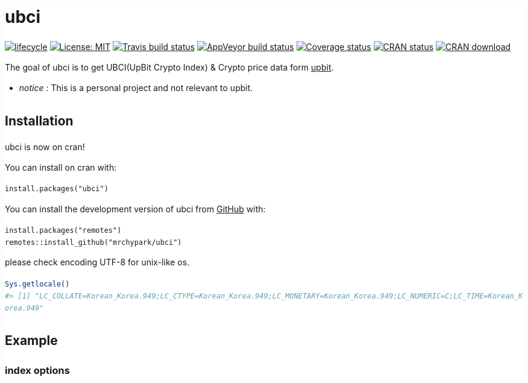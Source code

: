 


# ubci

[![lifecycle](https://img.shields.io/badge/lifecycle-experimental-orange.svg)](https://www.tidyverse.org/lifecycle/#experimental)
[![License:
MIT](https://img.shields.io/badge/License-MIT-yellow.svg)](https://opensource.org/licenses/MIT)
[![Travis build
status](https://travis-ci.org/mrchypark/ubci.svg?branch=master)](https://travis-ci.org/mrchypark/ubci)
[![AppVeyor build
status](https://ci.appveyor.com/api/projects/status/github/mrchypark/ubci?branch=master&svg=true)](https://ci.appveyor.com/project/mrchypark/ubci)
[![Coverage
status](https://codecov.io/gh/mrchypark/ubci/branch/master/graph/badge.svg)](https://codecov.io/github/mrchypark/ubci?branch=master)
[![CRAN
status](https://www.r-pkg.org/badges/version/ubci)](https://cran.r-project.org/package=ubci)
[![CRAN
download](http://cranlogs.r-pkg.org/badges/grand-total/ubci)](http://cranlogs.r-pkg.org/badges/grand-total/Rcpp)

The goal of ubci is to get UBCI(UpBit Crypto Index) & Crypto price data
form [upbit](https://www.ubcindex.com/home).

  - *notice* : This is a personal project and not relevant to upbit.

## Installation

ubci is now on cran\!

You can install on cran with:

    install.packages("ubci")

You can install the development version of ubci from
[GitHub](https://github.com/mrchypark/ubci) with:

    install.packages("remotes")
    remotes::install_github("mrchypark/ubci")

please check encoding UTF-8 for unix-like os.

``` r
Sys.getlocale()
#> [1] "LC_COLLATE=Korean_Korea.949;LC_CTYPE=Korean_Korea.949;LC_MONETARY=Korean_Korea.949;LC_NUMERIC=C;LC_TIME=Korean_Korea.949"
```

## Example

### index options
